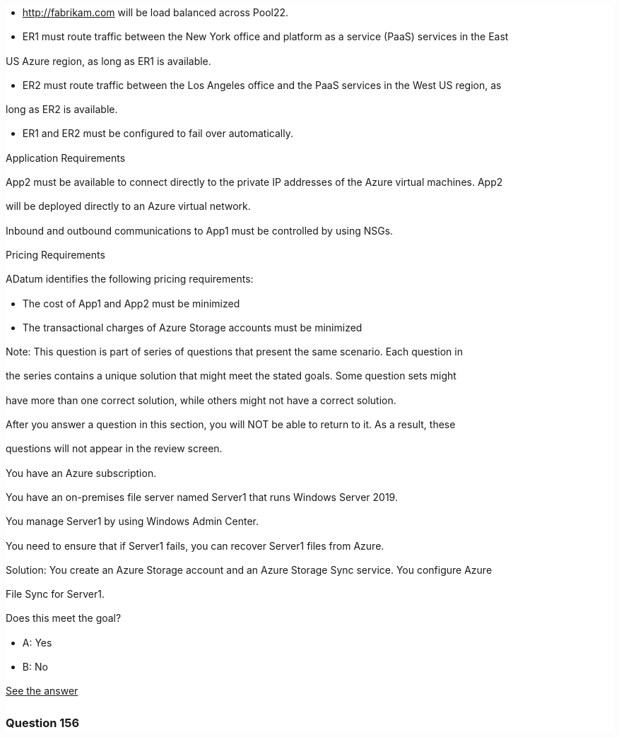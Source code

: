 - http://fabrikam.com will be load balanced across Pool22.

 - ER1 must route traffic between the New York office and platform as a service (PaaS) services in the East

US Azure region, as long as ER1 is available.

 - ER2 must route traffic between the Los Angeles office and the PaaS services in the West US region, as

long as ER2 is available.

 - ER1 and ER2 must be configured to fail over automatically.

Application Requirements

App2 must be available to connect directly to the private IP addresses of the Azure virtual machines. App2

will be deployed directly to an Azure virtual network.

Inbound and outbound communications to App1 must be controlled by using NSGs.

Pricing Requirements

ADatum identifies the following pricing requirements:

 - The cost of App1 and App2 must be minimized

 - The transactional charges of Azure Storage accounts must be minimized

Note: This question is part of series of questions that present the same scenario. Each question in

the series contains a unique solution that might meet the stated goals. Some question sets might

have more than one correct solution, while others might not have a correct solution.

After you answer a question in this section, you will NOT be able to return to it. As a result, these

questions will not appear in the review screen.

You have an Azure subscription.

You have an on-premises file server named Server1 that runs Windows Server 2019.

You manage Server1 by using Windows Admin Center.

You need to ensure that if Server1 fails, you can recover Server1 files from Azure.

Solution: You create an Azure Storage account and an Azure Storage Sync service. You configure Azure

File Sync for Server1.

Does this meet the goal?

* A: Yes

* B: No

[See the answer](#answer-155)

### Question 156
